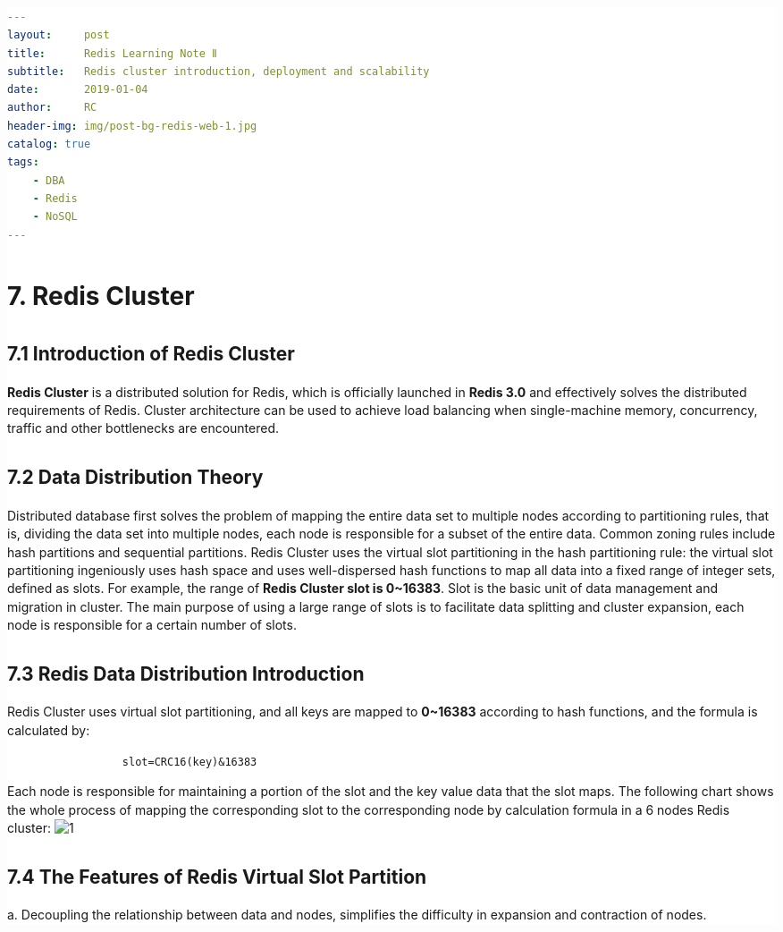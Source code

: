 ```yaml
---
layout:     post
title:      Redis Learning Note Ⅱ
subtitle:  	Redis cluster introduction, deployment and scalability
date:       2019-01-04
author:     RC
header-img: img/post-bg-redis-web-1.jpg
catalog: true
tags:
    - DBA
    - Redis 
    - NoSQL
---
```


# 7. Redis Cluster
## 7.1 Introduction of Redis Cluster
**Redis Cluster** is a distributed solution for Redis, which is officially launched in **Redis 3.0** and effectively solves the distributed requirements of Redis. 
Cluster architecture can be used to achieve load balancing when single-machine memory, concurrency, traffic and other bottlenecks are encountered.
## 7.2 Data Distribution Theory
Distributed database first solves the problem of mapping the entire data set to multiple nodes according to partitioning rules, that is, dividing the data set into multiple nodes, each node is responsible for a subset of the entire data. 
Common zoning rules include hash partitions and sequential partitions. Redis Cluster uses the virtual slot partitioning in the hash partitioning rule: the virtual slot partitioning ingeniously uses hash space and uses well-dispersed hash functions to map all data into a fixed range of integer sets, defined as slots. 
For example, the range of **Redis Cluster slot is 0~16383**. Slot is the basic unit of data management and migration in cluster. The main purpose of using a large range of slots is to facilitate data splitting and cluster expansion, each node is responsible for a certain number of slots.
## 7.3 Redis Data Distribution Introduction
Redis Cluster uses virtual slot partitioning, and all keys are mapped to **0~16383** according to hash functions, and the formula is calculated by:
```
				  slot=CRC16(key)&16383
```
Each node is responsible for maintaining a portion of the slot and the key value data that the slot maps.
The following chart shows the whole process of mapping the corresponding slot to the corresponding node by calculation formula in a 6 nodes Redis cluster:
![1](https://s2.ax1x.com/2019/02/22/kfVIjP.png)
## 7.4 The Features of Redis Virtual Slot Partition
a. Decoupling the relationship between data and nodes, simplifies the difficulty in expansion and contraction of nodes.
